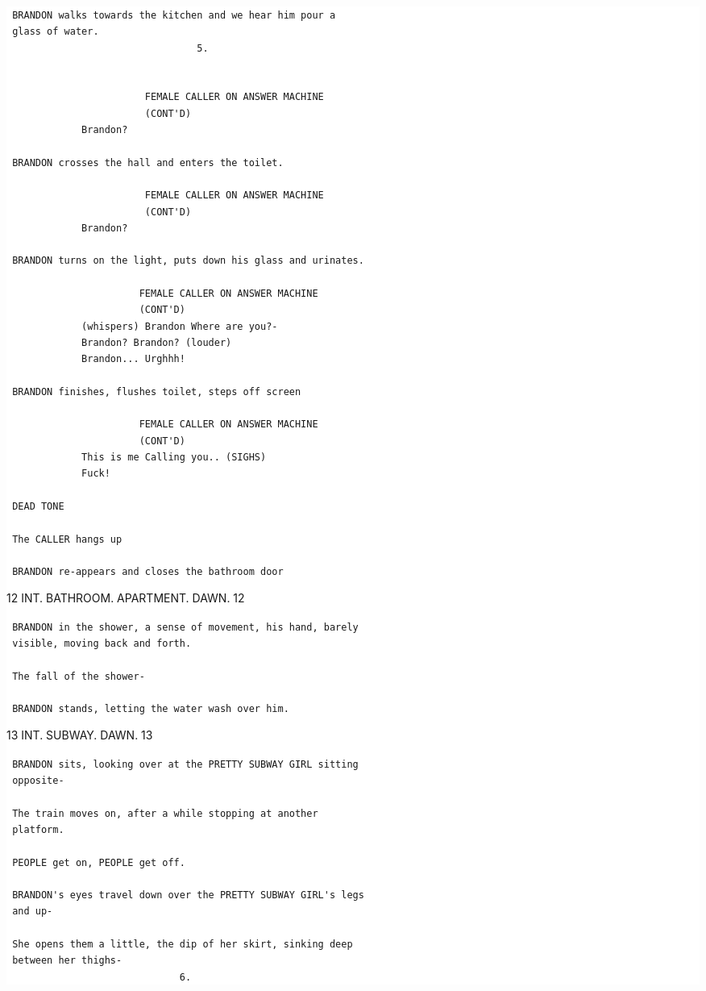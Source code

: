      BRANDON walks towards the kitchen and we hear him pour a
     glass of water.
                                     5.


                            FEMALE CALLER ON ANSWER MACHINE
                            (CONT'D)
                 Brandon?

     BRANDON crosses the hall and enters the toilet.

                            FEMALE CALLER ON ANSWER MACHINE
                            (CONT'D)
                 Brandon?

     BRANDON turns on the light, puts down his glass and urinates.

                           FEMALE CALLER ON ANSWER MACHINE
                           (CONT'D)
                 (whispers) Brandon Where are you?-
                 Brandon? Brandon? (louder)
                 Brandon... Urghhh!

     BRANDON finishes, flushes toilet, steps off screen

                           FEMALE CALLER ON ANSWER MACHINE
                           (CONT'D)
                 This is me Calling you.. (SIGHS)
                 Fuck!

     DEAD TONE

     The CALLER hangs up

     BRANDON re-appears and closes the bathroom door


12   INT. BATHROOM. APARTMENT. DAWN.                           12

     BRANDON in the shower, a sense of movement, his hand, barely
     visible, moving back and forth.

     The fall of the shower-

     BRANDON stands, letting the water wash over him.


13   INT. SUBWAY. DAWN.                                        13

     BRANDON sits, looking over at the PRETTY SUBWAY GIRL sitting
     opposite-

     The train moves on, after a while stopping at another
     platform.

     PEOPLE get on, PEOPLE get off.

     BRANDON's eyes travel down over the PRETTY SUBWAY GIRL's legs
     and up-

     She opens them a little, the dip of her skirt, sinking deep
     between her thighs-
                                  6.
